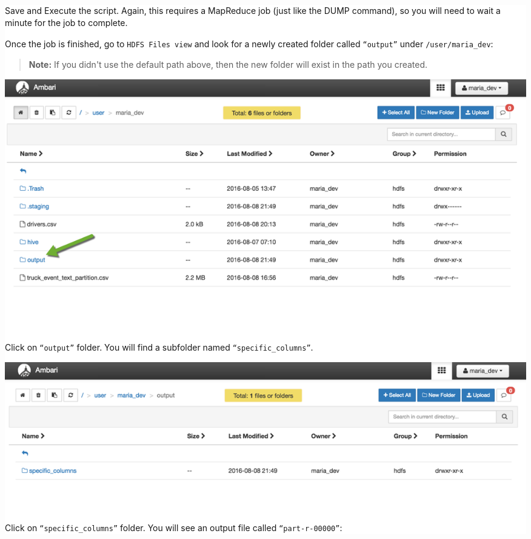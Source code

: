 Save and Execute the script. Again, this requires a MapReduce job (just like the DUMP command), so you will need to wait a minute for the job to complete.

Once the job is finished, go to `HDFS Files view` and look for a newly created folder called `“output”` under `/user/maria_dev`:

> **Note:** If you didn't use the default path above, then the new folder will exist in the path you created.

![navigate_to_output_directory](assets/navigate_to_output_directory.png)

Click on `“output”` folder. You will find a subfolder named `“specific_columns”`.

![navigate_to_specific_columns_directory](assets/navigate_to_specific_columns_directory.png)

Click on `“specific_columns”` folder. You will see an output file called `“part-r-00000”`:
